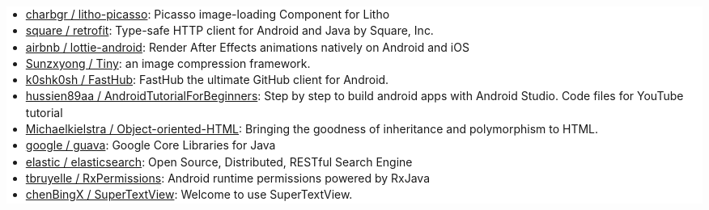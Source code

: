 * [charbgr / litho-picasso](https://github.com/charbgr/litho-picasso): Picasso image-loading Component for Litho
* [square / retrofit](https://github.com/square/retrofit): Type-safe HTTP client for Android and Java by Square, Inc.
* [airbnb / lottie-android](https://github.com/airbnb/lottie-android): Render After Effects animations natively on Android and iOS
* [Sunzxyong / Tiny](https://github.com/Sunzxyong/Tiny): an image compression framework.
* [k0shk0sh / FastHub](https://github.com/k0shk0sh/FastHub): FastHub the ultimate GitHub client for Android.
* [hussien89aa / AndroidTutorialForBeginners](https://github.com/hussien89aa/AndroidTutorialForBeginners): Step by step to build android apps with Android Studio. Code files for YouTube tutorial
* [Michaelkielstra / Object-oriented-HTML](https://github.com/Michaelkielstra/Object-oriented-HTML): Bringing the goodness of inheritance and polymorphism to HTML.
* [google / guava](https://github.com/google/guava): Google Core Libraries for Java
* [elastic / elasticsearch](https://github.com/elastic/elasticsearch): Open Source, Distributed, RESTful Search Engine
* [tbruyelle / RxPermissions](https://github.com/tbruyelle/RxPermissions): Android runtime permissions powered by RxJava
* [chenBingX / SuperTextView](https://github.com/chenBingX/SuperTextView): Welcome to use SuperTextView.
